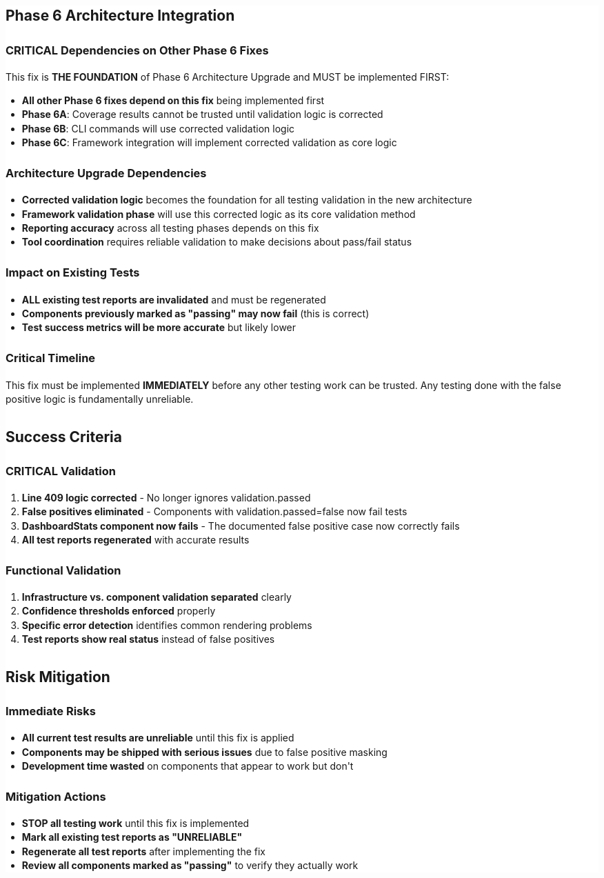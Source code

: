 ## Phase 6 Architecture Integration

### CRITICAL Dependencies on Other Phase 6 Fixes
This fix is **THE FOUNDATION** of Phase 6 Architecture Upgrade and MUST be implemented FIRST:
- **All other Phase 6 fixes depend on this fix** being implemented first
- **Phase 6A**: Coverage results cannot be trusted until validation logic is corrected
- **Phase 6B**: CLI commands will use corrected validation logic
- **Phase 6C**: Framework integration will implement corrected validation as core logic

### Architecture Upgrade Dependencies
- **Corrected validation logic** becomes the foundation for all testing validation in the new architecture
- **Framework validation phase** will use this corrected logic as its core validation method
- **Reporting accuracy** across all testing phases depends on this fix
- **Tool coordination** requires reliable validation to make decisions about pass/fail status

### Impact on Existing Tests
- **ALL existing test reports are invalidated** and must be regenerated
- **Components previously marked as "passing" may now fail** (this is correct)
- **Test success metrics will be more accurate** but likely lower

### Critical Timeline
This fix must be implemented **IMMEDIATELY** before any other testing work can be trusted. Any testing done with the false positive logic is fundamentally unreliable.

## Success Criteria

### CRITICAL Validation
1. **Line 409 logic corrected** - No longer ignores validation.passed
2. **False positives eliminated** - Components with validation.passed=false now fail tests
3. **DashboardStats component now fails** - The documented false positive case now correctly fails
4. **All test reports regenerated** with accurate results

### Functional Validation
1. **Infrastructure vs. component validation separated** clearly
2. **Confidence thresholds enforced** properly
3. **Specific error detection** identifies common rendering problems
4. **Test reports show real status** instead of false positives

## Risk Mitigation

### Immediate Risks
- **All current test results are unreliable** until this fix is applied
- **Components may be shipped with serious issues** due to false positive masking
- **Development time wasted** on components that appear to work but don't

### Mitigation Actions
- **STOP all testing work** until this fix is implemented
- **Mark all existing test reports as "UNRELIABLE"** 
- **Regenerate all test reports** after implementing the fix
- **Review all components marked as "passing"** to verify they actually work

